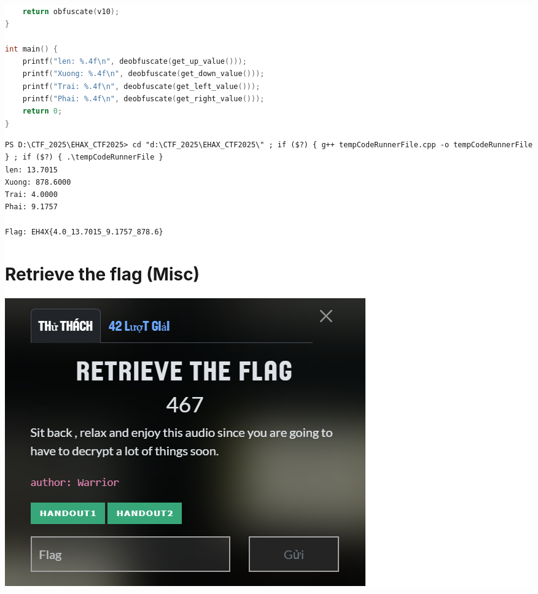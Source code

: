 ```cpp
    return obfuscate(v10);
}

int main() {
    printf("len: %.4f\n", deobfuscate(get_up_value()));
    printf("Xuong: %.4f\n", deobfuscate(get_down_value()));
    printf("Trai: %.4f\n", deobfuscate(get_left_value()));
    printf("Phai: %.4f\n", deobfuscate(get_right_value()));
    return 0;
}
```

```
PS D:\CTF_2025\EHAX_CTF2025> cd "d:\CTF_2025\EHAX_CTF2025\" ; if ($?) { g++ tempCodeRunnerFile.cpp -o tempCodeRunnerFile } ; if ($?) { .\tempCodeRunnerFile }
len: 13.7015
Xuong: 878.6000
Trai: 4.0000
Phai: 9.1757

Flag: EH4X{4.0_13.7015_9.1757_878.6}
```

# Retrieve the flag (Misc)

![alt text](https://github.com/AFatc4t/CTF2025/blob/main/EHAX_CTF2025/Writeup/Img/image-8.png)
